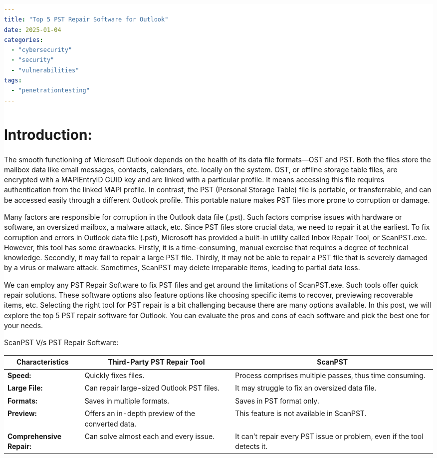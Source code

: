 ```yaml
---
title: "Top 5 PST Repair Software for Outlook"
date: 2025-01-04
categories: 
  - "cybersecurity"
  - "security"
  - "vulnerabilities"
tags: 
  - "penetrationtesting"
---
```


# Introduction:

The smooth functioning of Microsoft Outlook depends on the health of its data file formats—OST and PST. Both the files store the mailbox data like email messages, contacts, calendars, etc. locally on the system. OST, or offline storage table files, are encrypted with a MAPIEntryID GUID key and are linked with a particular profile. It means accessing this file requires authentication from the linked MAPI profile. In contrast, the PST (Personal Storage Table) file is portable, or transferrable, and can be accessed easily through a different Outlook profile. This portable nature makes PST files more prone to corruption or damage. 

Many factors are responsible for corruption in the Outlook data file (.pst). Such factors comprise issues with hardware or software, an oversized mailbox, a malware attack, etc. Since PST files store crucial data, we need to repair it at the earliest. To fix corruption and errors in Outlook data file (.pst), Microsoft has provided a built-in utility called Inbox Repair Tool, or ScanPST.exe. However, this tool has some drawbacks. Firstly, it is a time-consuming, manual exercise that requires a degree of technical knowledge. Secondly, it may fail to repair a large PST file. Thirdly, it may not be able to repair a PST file that is severely damaged by a virus or malware attack. Sometimes, ScanPST may delete irreparable items, leading to partial data loss.

We can employ any PST Repair Software to fix PST files and get around the limitations of ScanPST.exe. Such tools offer quick repair solutions. These software options also feature options like choosing specific items to recover, previewing recoverable items, etc. Selecting the right tool for PST repair is a bit challenging because there are many options available. In this post, we will explore the top 5 PST repair software for Outlook. You can evaluate the pros and cons of each software and pick the best one for your needs.

ScanPST V/s PST Repair Software:

| **Characteristics** | **Third-Party PST Repair Tool** | **ScanPST** |
| --- | --- | --- |
| **Speed:** | Quickly fixes files. | Process comprises multiple passes, thus time consuming. |
| **Large File:** | Can repair large-sized Outlook PST files. | It may struggle to fix an oversized data file. |
| **Formats:** | Saves in multiple formats. | Saves in PST format only. |
| **Preview:** | Offers an in-depth preview of the converted data. | This feature is not available in ScanPST. |
| **Comprehensive Repair:** | Can solve almost each and every issue. | It can’t repair every PST issue or problem, even if the tool detects it. |
